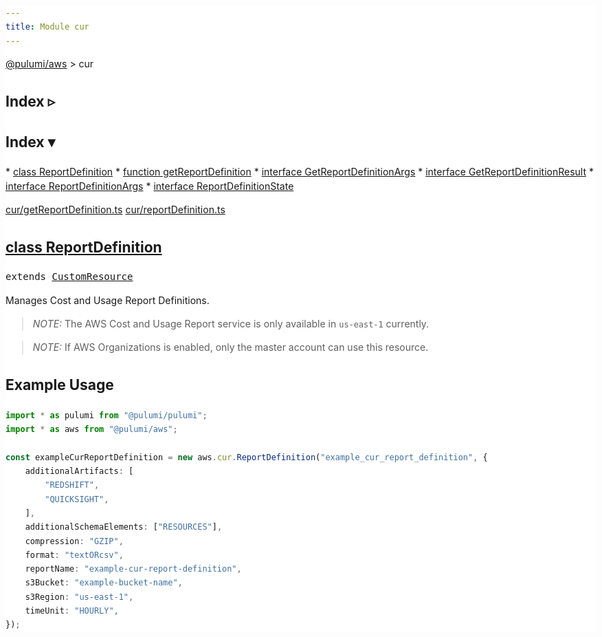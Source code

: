 ```yaml
---
title: Module cur
---
```





<a href="../index.html">@pulumi/aws</a> &gt; cur

<div class="toggleVisible" markdown="1">
<div class="collapsed" markdown="1">
<h2 class="pdoc-module-header toggleButton" title="Click to show Index">Index ▹</h2>
</div>
<div class="expanded" markdown="1">
<h2 class="pdoc-module-header toggleButton" title="Click to hide Index">Index ▾</h2>
<div class="pdoc-module-contents" markdown="1">
* <a href="#ReportDefinition">class ReportDefinition</a>
* <a href="#getReportDefinition">function getReportDefinition</a>
* <a href="#GetReportDefinitionArgs">interface GetReportDefinitionArgs</a>
* <a href="#GetReportDefinitionResult">interface GetReportDefinitionResult</a>
* <a href="#ReportDefinitionArgs">interface ReportDefinitionArgs</a>
* <a href="#ReportDefinitionState">interface ReportDefinitionState</a>

<a href="https://github.com/pulumi/pulumi-aws/blob/master/sdk/nodejs/cur/getReportDefinition.ts">cur/getReportDefinition.ts</a> <a href="https://github.com/pulumi/pulumi-aws/blob/master/sdk/nodejs/cur/reportDefinition.ts">cur/reportDefinition.ts</a> 
</div>
</div>
</div>


<h2 class="pdoc-module-header" id="ReportDefinition">
<a class="pdoc-member-name" href="https://github.com/pulumi/pulumi-aws/blob/master/sdk/nodejs/cur/reportDefinition.ts#L35">class <b>ReportDefinition</b></a>
</h2>
<div class="pdoc-module-contents" markdown="1">
<pre class="highlight"><span class='kd'>extends</span> <a href='https://pulumi.io/reference/pkg/nodejs/@pulumi/pulumi/#CustomResource'>CustomResource</a></pre>

Manages Cost and Usage Report Definitions.

> *NOTE:* The AWS Cost and Usage Report service is only available in `us-east-1` currently.

> *NOTE:* If AWS Organizations is enabled, only the master account can use this resource.

## Example Usage

```typescript
import * as pulumi from "@pulumi/pulumi";
import * as aws from "@pulumi/aws";

const exampleCurReportDefinition = new aws.cur.ReportDefinition("example_cur_report_definition", {
    additionalArtifacts: [
        "REDSHIFT",
        "QUICKSIGHT",
    ],
    additionalSchemaElements: ["RESOURCES"],
    compression: "GZIP",
    format: "textORcsv",
    reportName: "example-cur-report-definition",
    s3Bucket: "example-bucket-name",
    s3Region: "us-east-1",
    timeUnit: "HOURLY",
});
```
